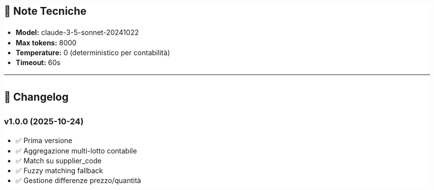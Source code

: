 
## 🔧 Note Tecniche

- **Model:** claude-3-5-sonnet-20241022
- **Max tokens:** 8000
- **Temperature:** 0 (deterministico per contabilità)
- **Timeout:** 60s

---

## 📝 Changelog

### v1.0.0 (2025-10-24)
- ✅ Prima versione
- ✅ Aggregazione multi-lotto contabile
- ✅ Match su supplier_code
- ✅ Fuzzy matching fallback
- ✅ Gestione differenze prezzo/quantità
